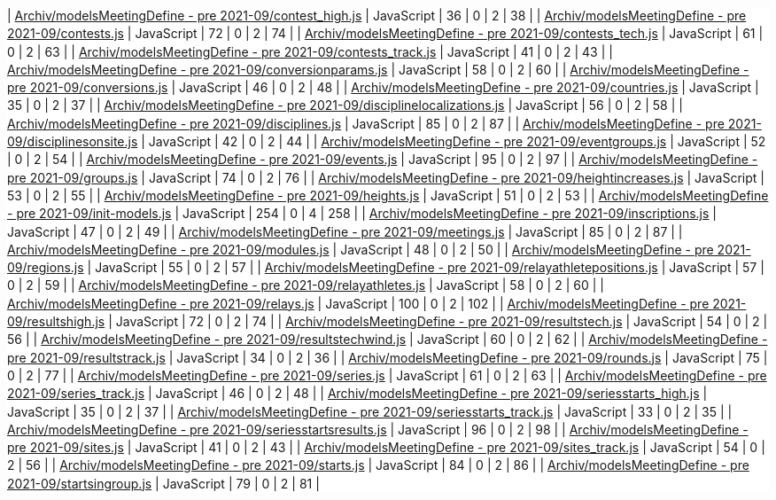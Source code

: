 | [Archiv/modelsMeetingDefine - pre 2021-09/contest_high.js](/Archiv/modelsMeetingDefine%20-%20pre%202021-09/contest_high.js) | JavaScript | 36 | 0 | 2 | 38 |
| [Archiv/modelsMeetingDefine - pre 2021-09/contests.js](/Archiv/modelsMeetingDefine%20-%20pre%202021-09/contests.js) | JavaScript | 72 | 0 | 2 | 74 |
| [Archiv/modelsMeetingDefine - pre 2021-09/contests_tech.js](/Archiv/modelsMeetingDefine%20-%20pre%202021-09/contests_tech.js) | JavaScript | 61 | 0 | 2 | 63 |
| [Archiv/modelsMeetingDefine - pre 2021-09/contests_track.js](/Archiv/modelsMeetingDefine%20-%20pre%202021-09/contests_track.js) | JavaScript | 41 | 0 | 2 | 43 |
| [Archiv/modelsMeetingDefine - pre 2021-09/conversionparams.js](/Archiv/modelsMeetingDefine%20-%20pre%202021-09/conversionparams.js) | JavaScript | 58 | 0 | 2 | 60 |
| [Archiv/modelsMeetingDefine - pre 2021-09/conversions.js](/Archiv/modelsMeetingDefine%20-%20pre%202021-09/conversions.js) | JavaScript | 46 | 0 | 2 | 48 |
| [Archiv/modelsMeetingDefine - pre 2021-09/countries.js](/Archiv/modelsMeetingDefine%20-%20pre%202021-09/countries.js) | JavaScript | 35 | 0 | 2 | 37 |
| [Archiv/modelsMeetingDefine - pre 2021-09/disciplinelocalizations.js](/Archiv/modelsMeetingDefine%20-%20pre%202021-09/disciplinelocalizations.js) | JavaScript | 56 | 0 | 2 | 58 |
| [Archiv/modelsMeetingDefine - pre 2021-09/disciplines.js](/Archiv/modelsMeetingDefine%20-%20pre%202021-09/disciplines.js) | JavaScript | 85 | 0 | 2 | 87 |
| [Archiv/modelsMeetingDefine - pre 2021-09/disciplinesonsite.js](/Archiv/modelsMeetingDefine%20-%20pre%202021-09/disciplinesonsite.js) | JavaScript | 42 | 0 | 2 | 44 |
| [Archiv/modelsMeetingDefine - pre 2021-09/eventgroups.js](/Archiv/modelsMeetingDefine%20-%20pre%202021-09/eventgroups.js) | JavaScript | 52 | 0 | 2 | 54 |
| [Archiv/modelsMeetingDefine - pre 2021-09/events.js](/Archiv/modelsMeetingDefine%20-%20pre%202021-09/events.js) | JavaScript | 95 | 0 | 2 | 97 |
| [Archiv/modelsMeetingDefine - pre 2021-09/groups.js](/Archiv/modelsMeetingDefine%20-%20pre%202021-09/groups.js) | JavaScript | 74 | 0 | 2 | 76 |
| [Archiv/modelsMeetingDefine - pre 2021-09/heightincreases.js](/Archiv/modelsMeetingDefine%20-%20pre%202021-09/heightincreases.js) | JavaScript | 53 | 0 | 2 | 55 |
| [Archiv/modelsMeetingDefine - pre 2021-09/heights.js](/Archiv/modelsMeetingDefine%20-%20pre%202021-09/heights.js) | JavaScript | 51 | 0 | 2 | 53 |
| [Archiv/modelsMeetingDefine - pre 2021-09/init-models.js](/Archiv/modelsMeetingDefine%20-%20pre%202021-09/init-models.js) | JavaScript | 254 | 0 | 4 | 258 |
| [Archiv/modelsMeetingDefine - pre 2021-09/inscriptions.js](/Archiv/modelsMeetingDefine%20-%20pre%202021-09/inscriptions.js) | JavaScript | 47 | 0 | 2 | 49 |
| [Archiv/modelsMeetingDefine - pre 2021-09/meetings.js](/Archiv/modelsMeetingDefine%20-%20pre%202021-09/meetings.js) | JavaScript | 85 | 0 | 2 | 87 |
| [Archiv/modelsMeetingDefine - pre 2021-09/modules.js](/Archiv/modelsMeetingDefine%20-%20pre%202021-09/modules.js) | JavaScript | 48 | 0 | 2 | 50 |
| [Archiv/modelsMeetingDefine - pre 2021-09/regions.js](/Archiv/modelsMeetingDefine%20-%20pre%202021-09/regions.js) | JavaScript | 55 | 0 | 2 | 57 |
| [Archiv/modelsMeetingDefine - pre 2021-09/relayathletepositions.js](/Archiv/modelsMeetingDefine%20-%20pre%202021-09/relayathletepositions.js) | JavaScript | 57 | 0 | 2 | 59 |
| [Archiv/modelsMeetingDefine - pre 2021-09/relayathletes.js](/Archiv/modelsMeetingDefine%20-%20pre%202021-09/relayathletes.js) | JavaScript | 58 | 0 | 2 | 60 |
| [Archiv/modelsMeetingDefine - pre 2021-09/relays.js](/Archiv/modelsMeetingDefine%20-%20pre%202021-09/relays.js) | JavaScript | 100 | 0 | 2 | 102 |
| [Archiv/modelsMeetingDefine - pre 2021-09/resultshigh.js](/Archiv/modelsMeetingDefine%20-%20pre%202021-09/resultshigh.js) | JavaScript | 72 | 0 | 2 | 74 |
| [Archiv/modelsMeetingDefine - pre 2021-09/resultstech.js](/Archiv/modelsMeetingDefine%20-%20pre%202021-09/resultstech.js) | JavaScript | 54 | 0 | 2 | 56 |
| [Archiv/modelsMeetingDefine - pre 2021-09/resultstechwind.js](/Archiv/modelsMeetingDefine%20-%20pre%202021-09/resultstechwind.js) | JavaScript | 60 | 0 | 2 | 62 |
| [Archiv/modelsMeetingDefine - pre 2021-09/resultstrack.js](/Archiv/modelsMeetingDefine%20-%20pre%202021-09/resultstrack.js) | JavaScript | 34 | 0 | 2 | 36 |
| [Archiv/modelsMeetingDefine - pre 2021-09/rounds.js](/Archiv/modelsMeetingDefine%20-%20pre%202021-09/rounds.js) | JavaScript | 75 | 0 | 2 | 77 |
| [Archiv/modelsMeetingDefine - pre 2021-09/series.js](/Archiv/modelsMeetingDefine%20-%20pre%202021-09/series.js) | JavaScript | 61 | 0 | 2 | 63 |
| [Archiv/modelsMeetingDefine - pre 2021-09/series_track.js](/Archiv/modelsMeetingDefine%20-%20pre%202021-09/series_track.js) | JavaScript | 46 | 0 | 2 | 48 |
| [Archiv/modelsMeetingDefine - pre 2021-09/seriesstarts_high.js](/Archiv/modelsMeetingDefine%20-%20pre%202021-09/seriesstarts_high.js) | JavaScript | 35 | 0 | 2 | 37 |
| [Archiv/modelsMeetingDefine - pre 2021-09/seriesstarts_track.js](/Archiv/modelsMeetingDefine%20-%20pre%202021-09/seriesstarts_track.js) | JavaScript | 33 | 0 | 2 | 35 |
| [Archiv/modelsMeetingDefine - pre 2021-09/seriesstartsresults.js](/Archiv/modelsMeetingDefine%20-%20pre%202021-09/seriesstartsresults.js) | JavaScript | 96 | 0 | 2 | 98 |
| [Archiv/modelsMeetingDefine - pre 2021-09/sites.js](/Archiv/modelsMeetingDefine%20-%20pre%202021-09/sites.js) | JavaScript | 41 | 0 | 2 | 43 |
| [Archiv/modelsMeetingDefine - pre 2021-09/sites_track.js](/Archiv/modelsMeetingDefine%20-%20pre%202021-09/sites_track.js) | JavaScript | 54 | 0 | 2 | 56 |
| [Archiv/modelsMeetingDefine - pre 2021-09/starts.js](/Archiv/modelsMeetingDefine%20-%20pre%202021-09/starts.js) | JavaScript | 84 | 0 | 2 | 86 |
| [Archiv/modelsMeetingDefine - pre 2021-09/startsingroup.js](/Archiv/modelsMeetingDefine%20-%20pre%202021-09/startsingroup.js) | JavaScript | 79 | 0 | 2 | 81 |